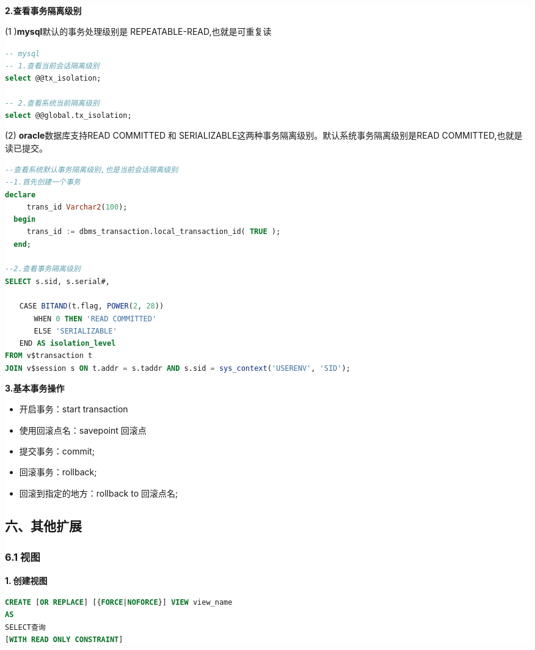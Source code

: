 **2.查看事务隔离级别**

(1 )**mysql**默认的事务处理级别是 REPEATABLE-READ,也就是可重复读

```sql
-- mysql
-- 1.查看当前会话隔离级别
select @@tx_isolation;

-- 2.查看系统当前隔离级别
select @@global.tx_isolation;
```

(2) **oracle**数据库支持READ COMMITTED 和 SERIALIZABLE这两种事务隔离级别。默认系统事务隔离级别是READ COMMITTED,也就是读已提交。

```sql
--查看系统默认事务隔离级别,也是当前会话隔离级别
--1.首先创建一个事务
declare
     trans_id Varchar2(100);
  begin
     trans_id := dbms_transaction.local_transaction_id( TRUE );
  end; 

--2.查看事务隔离级别
SELECT s.sid, s.serial#,

　　CASE BITAND(t.flag, POWER(2, 28))
　　　　WHEN 0 THEN 'READ COMMITTED'
　　　　ELSE 'SERIALIZABLE'
　　END AS isolation_level
FROM v$transaction t
JOIN v$session s ON t.addr = s.taddr AND s.sid = sys_context('USERENV', 'SID');


```

**3.基本事务操作**

- 开启事务：start transaction

- 使用回滚点名：savepoint 回滚点
- 提交事务：commit;
- 回滚事务：rollback;
- 回滚到指定的地方：rollback to 回滚点名;



## 六、其他扩展

### 6.1 视图

**1. 创建视图**

```sql
CREATE [OR REPLACE] [{FORCE|NOFORCE}] VIEW view_name
AS
SELECT查询
[WITH READ ONLY CONSTRAINT]
```
